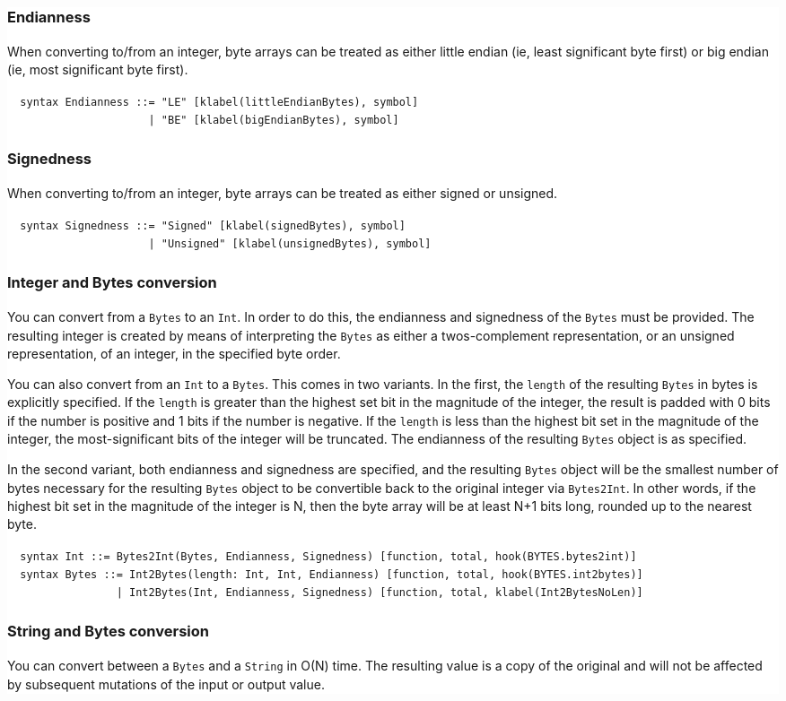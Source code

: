 ### Endianness

When converting to/from an integer, byte arrays can be treated as either little
endian (ie, least significant byte first) or big endian (ie, most significant
byte first).

```k
  syntax Endianness ::= "LE" [klabel(littleEndianBytes), symbol]
                      | "BE" [klabel(bigEndianBytes), symbol]
```

### Signedness

When converting to/from an integer, byte arrays can be treated as either signed
or unsigned.

```k
  syntax Signedness ::= "Signed" [klabel(signedBytes), symbol]
                      | "Unsigned" [klabel(unsignedBytes), symbol]
```

### Integer and Bytes conversion

You can convert from a `Bytes` to an `Int`. In order to do this, the endianness
and signedness of the `Bytes` must be provided. The resulting integer is
created by means of interpreting the `Bytes` as either a twos-complement
representation, or an unsigned representation, of an integer, in the specified
byte order.

You can also convert from an `Int` to a `Bytes`. This comes in two variants.
In the first, the `length` of the resulting `Bytes` in bytes is explicitly
specified. If the `length` is greater than the highest set bit in the magnitude
of the integer, the result is padded with 0 bits if the number is positive
and 1 bits if the number is negative. If the `length` is less than the highest
bit set in the magnitude of the integer, the most-significant bits of the
integer will be truncated. The endianness of the resulting `Bytes` object
is as specified.

In the second variant, both endianness and signedness are specified, and
the resulting `Bytes` object will be the smallest number of bytes necessary
for the resulting `Bytes` object to be convertible back to the original integer
via `Bytes2Int`. In other words, if the highest bit set in the magnitude of the
integer is N, then the byte array will be at least N+1 bits long, rounded up
to the nearest byte.

```k
  syntax Int ::= Bytes2Int(Bytes, Endianness, Signedness) [function, total, hook(BYTES.bytes2int)]
  syntax Bytes ::= Int2Bytes(length: Int, Int, Endianness) [function, total, hook(BYTES.int2bytes)]
                 | Int2Bytes(Int, Endianness, Signedness) [function, total, klabel(Int2BytesNoLen)]
```

### String and Bytes conversion

You can convert between a `Bytes` and a `String` in O(N) time. The resulting
value is a copy of the original and will not be affected by subsequent
mutations of the input or output value.
